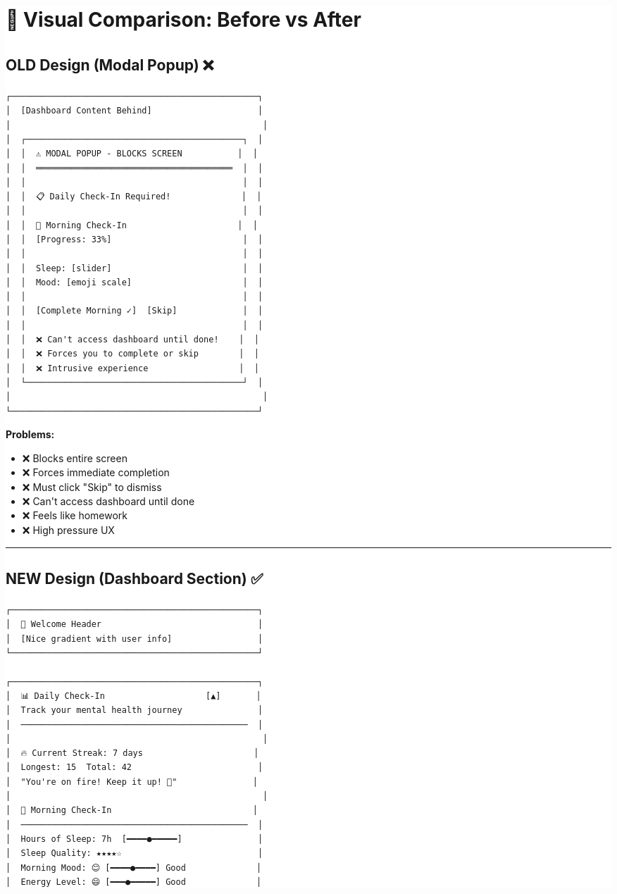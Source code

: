 # 🎨 Visual Comparison: Before vs After

## OLD Design (Modal Popup) ❌

```
┌─────────────────────────────────────────────────┐
│  [Dashboard Content Behind]                     │
│                                                  │
│  ┌───────────────────────────────────────────┐  │
│  │  ⚠️ MODAL POPUP - BLOCKS SCREEN           │  │
│  │  ═══════════════════════════════════════  │  │
│  │                                           │  │
│  │  📋 Daily Check-In Required!              │  │
│  │                                           │  │
│  │  🌅 Morning Check-In                      │  │
│  │  [Progress: 33%]                          │  │
│  │                                           │  │
│  │  Sleep: [slider]                          │  │
│  │  Mood: [emoji scale]                      │  │
│  │                                           │  │
│  │  [Complete Morning ✓]  [Skip]             │  │
│  │                                           │  │
│  │  ❌ Can't access dashboard until done!    │  │
│  │  ❌ Forces you to complete or skip        │  │
│  │  ❌ Intrusive experience                  │  │
│  └───────────────────────────────────────────┘  │
│                                                  │
└─────────────────────────────────────────────────┘
```

**Problems:**
- ❌ Blocks entire screen
- ❌ Forces immediate completion
- ❌ Must click "Skip" to dismiss
- ❌ Can't access dashboard until done
- ❌ Feels like homework
- ❌ High pressure UX

---

## NEW Design (Dashboard Section) ✅

```
┌─────────────────────────────────────────────────┐
│  👋 Welcome Header                               │
│  [Nice gradient with user info]                 │
└─────────────────────────────────────────────────┘

┌─────────────────────────────────────────────────┐
│  📊 Daily Check-In                    [▲]       │
│  Track your mental health journey               │
│  ─────────────────────────────────────────────  │
│                                                  │
│  🔥 Current Streak: 7 days                      │
│  Longest: 15  Total: 42                         │
│  "You're on fire! Keep it up! 🎯"               │
│                                                  │
│  🌅 Morning Check-In                            │
│  ─────────────────────────────────────────────  │
│  Hours of Sleep: 7h  [━━━━●━━━━━]               │
│  Sleep Quality: ★★★★☆                           │
│  Morning Mood: 😊 [━━━━●━━━━] Good              │
│  Energy Level: 😄 [━━━●━━━━━] Good              │
```